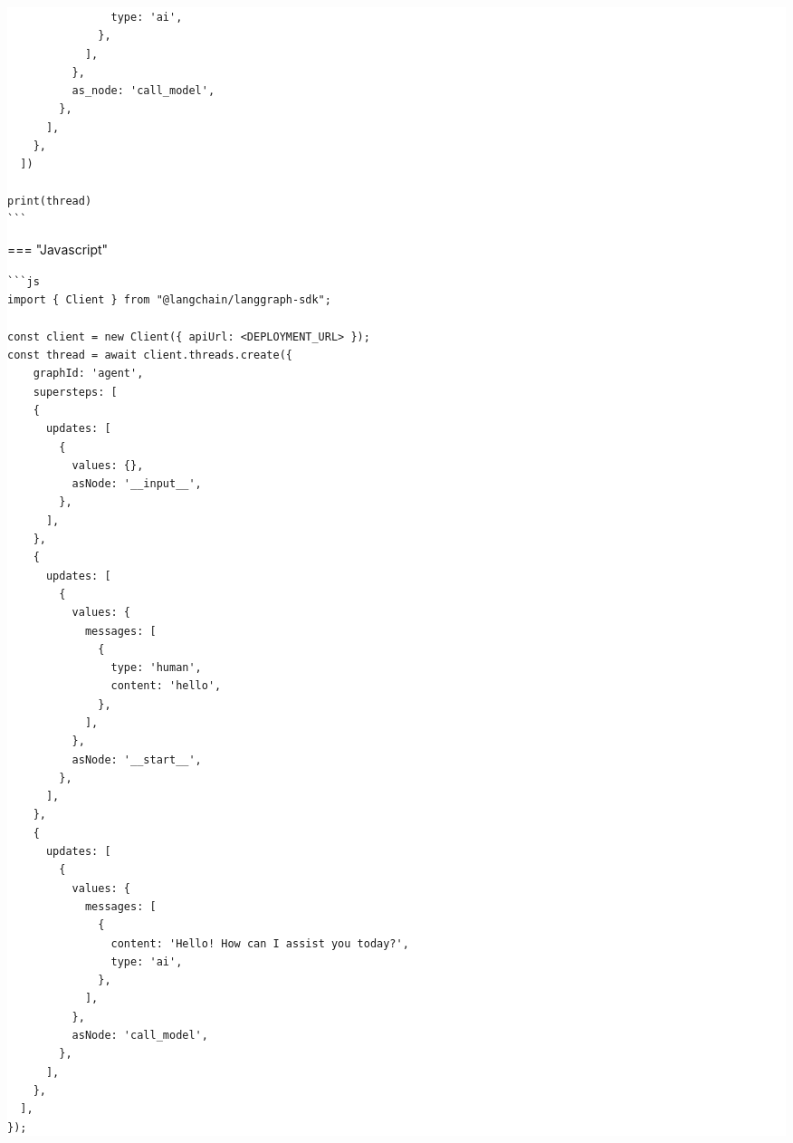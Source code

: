                     type: 'ai',
                  },
                ],
              },
              as_node: 'call_model',
            },
          ],
        },
      ])

    print(thread)
    ```

=== "Javascript"

    ```js
    import { Client } from "@langchain/langgraph-sdk";

    const client = new Client({ apiUrl: <DEPLOYMENT_URL> });
    const thread = await client.threads.create({
        graphId: 'agent',
        supersteps: [
        {
          updates: [
            {
              values: {},
              asNode: '__input__',
            },
          ],
        },
        {
          updates: [
            {
              values: {
                messages: [
                  {
                    type: 'human',
                    content: 'hello',
                  },
                ],
              },
              asNode: '__start__',
            },
          ],
        },
        {
          updates: [
            {
              values: {
                messages: [
                  {
                    content: 'Hello! How can I assist you today?',
                    type: 'ai',
                  },
                ],
              },
              asNode: 'call_model',
            },
          ],
        },
      ],
    });
